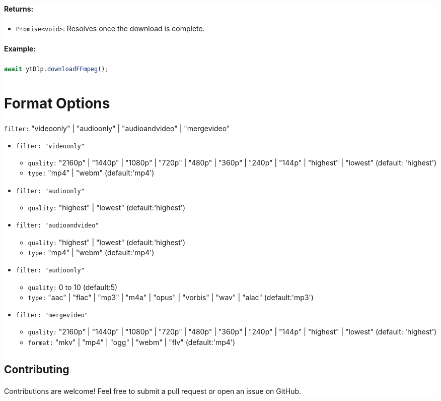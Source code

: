 #### Returns:

- `Promise<void>`: Resolves once the download is complete.

#### Example:

```typescript
await ytDlp.downloadFFmpeg();
```

# Format Options

`filter:` "videoonly" | "audioonly" | "audioandvideo" | "mergevideo"

- `filter: "videoonly"`

  - `quality:` "2160p" |
    "1440p" |
    "1080p" |
    "720p" |
    "480p" |
    "360p" |
    "240p" |
    "144p" |
    "highest" |
    "lowest" (default: 'highest')
  - `type:` "mp4" | "webm" (default:'mp4')

- `filter: "audioonly"`

  - `quality:` "highest" | "lowest" (default:'highest')

- `filter: "audioandvideo"`

  - `quality:` "highest" | "lowest" (default:'highest')
  - `type:` "mp4" | "webm" (default:'mp4')

- `filter: "audioonly"`

  - `quality:` 0 to 10 (default:5)
  - `type:` "aac" | "flac" | "mp3" | "m4a" | "opus" | "vorbis" | "wav" | "alac" (default:'mp3')

- `filter: "mergevideo"`
  - `quality:` "2160p" |
    "1440p" |
    "1080p" |
    "720p" |
    "480p" |
    "360p" |
    "240p" |
    "144p" |
    "highest" |
    "lowest" (default: 'highest')
  - `format:` "mkv" | "mp4" | "ogg" | "webm" | "flv" (default:'mp4')

## Contributing

Contributions are welcome! Feel free to submit a pull request or open an issue on GitHub.
